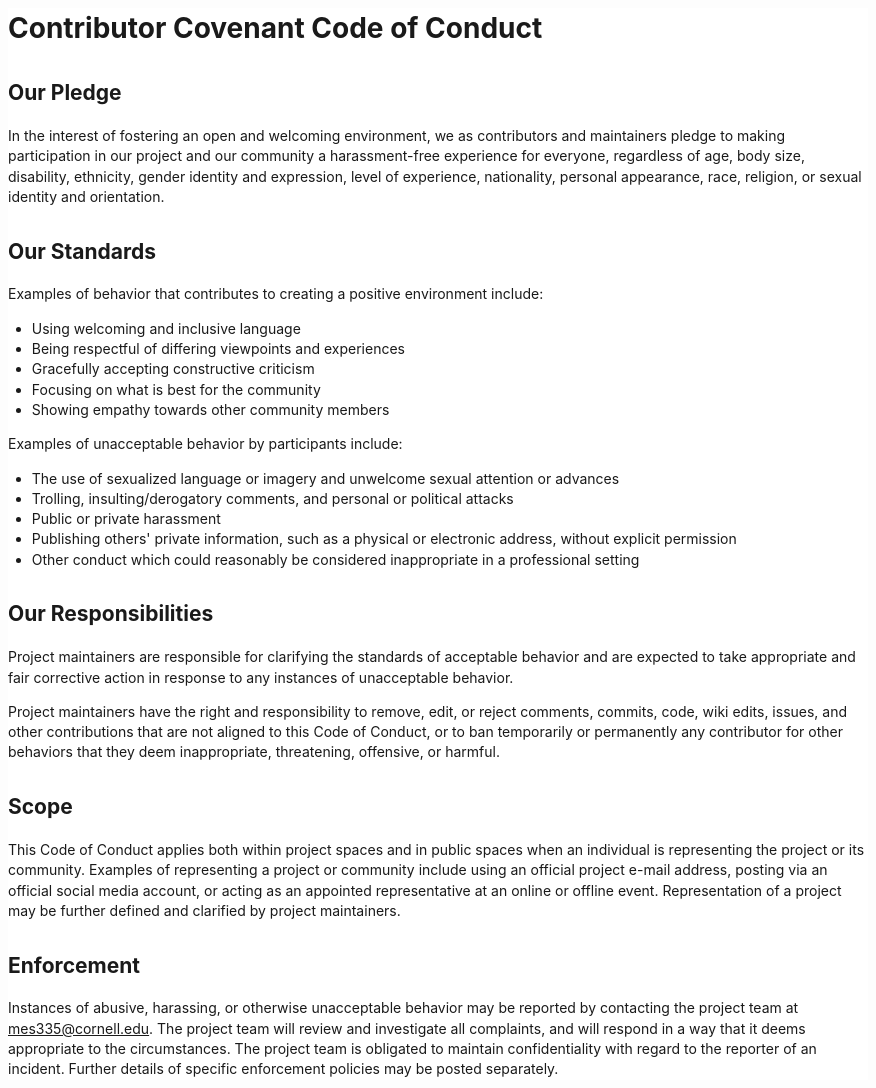 # Contributor Covenant Code of Conduct

## Our Pledge

In the interest of fostering an open and welcoming environment, we as contributors and maintainers pledge to making participation in our project and our community a harassment-free experience for everyone, regardless of age, body size, disability, ethnicity, gender identity and expression, level of experience, nationality, personal appearance, race, religion, or sexual identity and orientation.

## Our Standards

Examples of behavior that contributes to creating a positive environment include:

* Using welcoming and inclusive language
* Being respectful of differing viewpoints and experiences
* Gracefully accepting constructive criticism
* Focusing on what is best for the community
* Showing empathy towards other community members

Examples of unacceptable behavior by participants include:

* The use of sexualized language or imagery and unwelcome sexual attention or advances
* Trolling, insulting/derogatory comments, and personal or political attacks
* Public or private harassment
* Publishing others' private information, such as a physical or electronic address, without explicit permission
* Other conduct which could reasonably be considered inappropriate in a professional setting

## Our Responsibilities

Project maintainers are responsible for clarifying the standards of acceptable behavior and are expected to take appropriate and fair corrective action in response to any instances of unacceptable behavior.

Project maintainers have the right and responsibility to remove, edit, or reject comments, commits, code, wiki edits, issues, and other contributions that are not aligned to this Code of Conduct, or to ban temporarily or permanently any contributor for other behaviors that they deem inappropriate, threatening, offensive, or harmful.

## Scope

This Code of Conduct applies both within project spaces and in public spaces when an individual is representing the project or its community. Examples of representing a project or community include using an official project e-mail address, posting via an official social media account, or acting as an appointed representative at an online or offline event. Representation of a project may be further defined and clarified by project maintainers.

## Enforcement

Instances of abusive, harassing, or otherwise unacceptable behavior may be reported by contacting the project team at mes335@cornell.edu. The project team will review and investigate all complaints, and will respond in a way that it deems appropriate to the circumstances. The project team is obligated to maintain confidentiality with regard to the reporter of an incident. Further details of specific enforcement policies may be posted separately.
